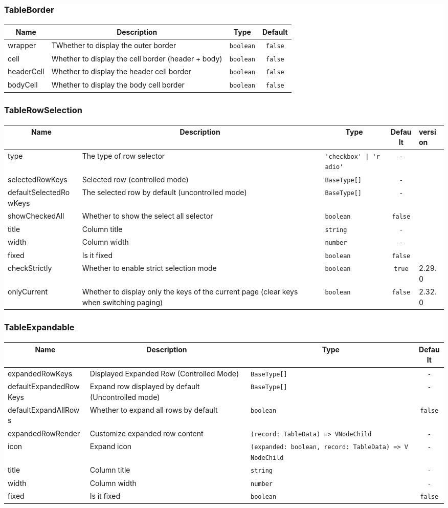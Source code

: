 

### TableBorder

|Name|Description|Type|Default|
|---|---|---|:---:|
|wrapper|TWhether to display the outer border|`boolean`|`false`|
|cell|Whether to display the cell border (header + body)|`boolean`|`false`|
|headerCell|Whether to display the header cell border|`boolean`|`false`|
|bodyCell|Whether to display the body cell border|`boolean`|`false`|



### TableRowSelection

|Name|Description|Type|Default|version|
|---|---|---|:---:|:---|
|type|The type of row selector|`'checkbox' \| 'radio'`|`-`||
|selectedRowKeys|Selected row (controlled mode)|`BaseType[]`|`-`||
|defaultSelectedRowKeys|The selected row by default (uncontrolled mode)|`BaseType[]`|`-`||
|showCheckedAll|Whether to show the select all selector|`boolean`|`false`||
|title|Column title|`string`|`-`||
|width|Column width|`number`|`-`||
|fixed|Is it fixed|`boolean`|`false`||
|checkStrictly|Whether to enable strict selection mode|`boolean`|`true`|2.29.0|
|onlyCurrent|Whether to display only the keys of the current page (clear keys when switching paging)|`boolean`|`false`|2.32.0|



### TableExpandable

|Name|Description|Type|Default|
|---|---|---|:---:|
|expandedRowKeys|Displayed Expanded Row (Controlled Mode)|`BaseType[]`|`-`|
|defaultExpandedRowKeys|Expand row displayed by default (Uncontrolled mode)|`BaseType[]`|`-`|
|defaultExpandAllRows|Whether to expand all rows by default|`boolean`|`false`|
|expandedRowRender|Customize expanded row content|`(record: TableData) => VNodeChild`|`-`|
|icon|Expand icon|`(expanded: boolean, record: TableData) => VNodeChild`|`-`|
|title|Column title|`string`|`-`|
|width|Column width|`number`|`-`|
|fixed|Is it fixed|`boolean`|`false`|
